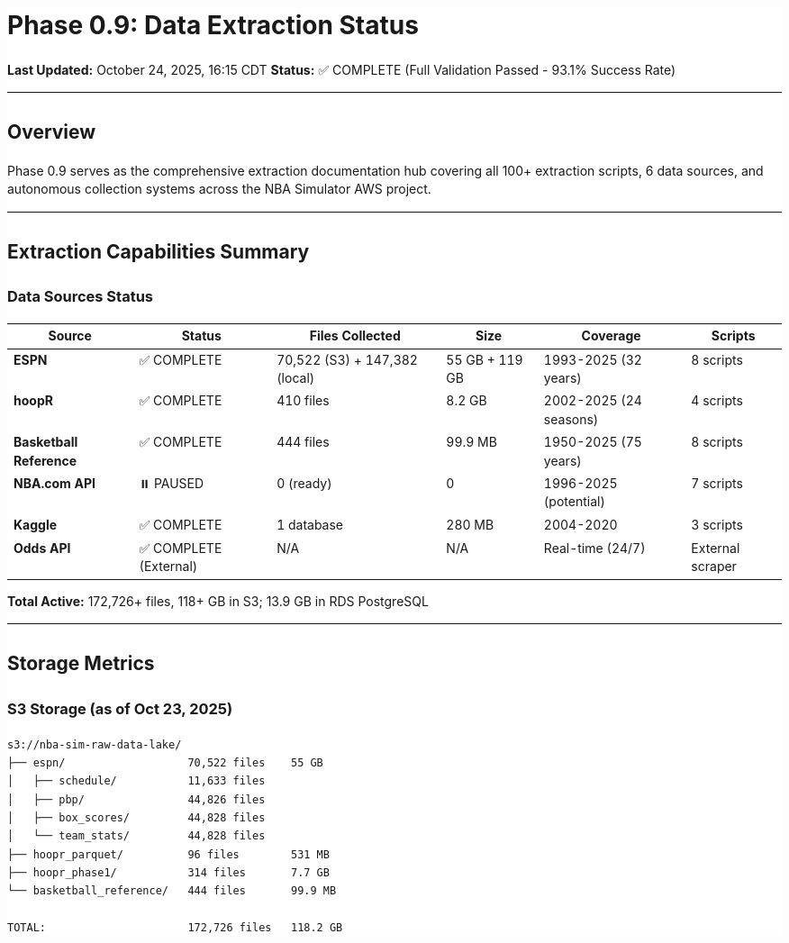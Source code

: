 # Phase 0.9: Data Extraction Status

**Last Updated:** October 24, 2025, 16:15 CDT
**Status:** ✅ COMPLETE (Full Validation Passed - 93.1% Success Rate)

---

## Overview

Phase 0.9 serves as the comprehensive extraction documentation hub covering all 100+ extraction scripts, 6 data sources, and autonomous collection systems across the NBA Simulator AWS project.

---

## Extraction Capabilities Summary

### Data Sources Status

| Source | Status | Files Collected | Size | Coverage | Scripts |
|--------|--------|----------------|------|----------|---------|
| **ESPN** | ✅ COMPLETE | 70,522 (S3) + 147,382 (local) | 55 GB + 119 GB | 1993-2025 (32 years) | 8 scripts |
| **hoopR** | ✅ COMPLETE | 410 files | 8.2 GB | 2002-2025 (24 seasons) | 4 scripts |
| **Basketball Reference** | ✅ COMPLETE | 444 files | 99.9 MB | 1950-2025 (75 years) | 8 scripts |
| **NBA.com API** | ⏸️ PAUSED | 0 (ready) | 0 | 1996-2025 (potential) | 7 scripts |
| **Kaggle** | ✅ COMPLETE | 1 database | 280 MB | 2004-2020 | 3 scripts |
| **Odds API** | ✅ COMPLETE (External) | N/A | N/A | Real-time (24/7) | External scraper |

**Total Active:** 172,726+ files, 118+ GB in S3; 13.9 GB in RDS PostgreSQL

---

## Storage Metrics

### S3 Storage (as of Oct 23, 2025)

```
s3://nba-sim-raw-data-lake/
├── espn/                   70,522 files    55 GB
│   ├── schedule/           11,633 files
│   ├── pbp/                44,826 files
│   ├── box_scores/         44,828 files
│   └── team_stats/         44,828 files
├── hoopr_parquet/          96 files        531 MB
├── hoopr_phase1/           314 files       7.7 GB
└── basketball_reference/   444 files       99.9 MB

TOTAL:                      172,726 files   118.2 GB
```
